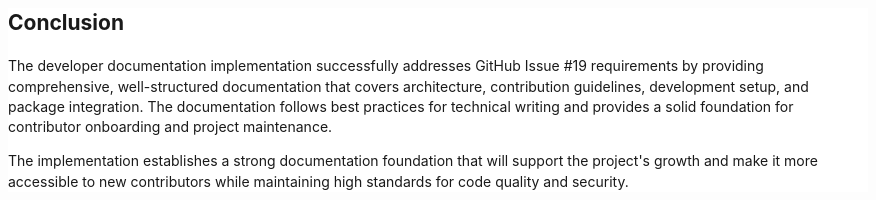 ## Conclusion

The developer documentation implementation successfully addresses GitHub Issue #19 requirements by providing comprehensive, well-structured documentation that covers architecture, contribution guidelines, development setup, and package integration. The documentation follows best practices for technical writing and provides a solid foundation for contributor onboarding and project maintenance.

The implementation establishes a strong documentation foundation that will support the project's growth and make it more accessible to new contributors while maintaining high standards for code quality and security.